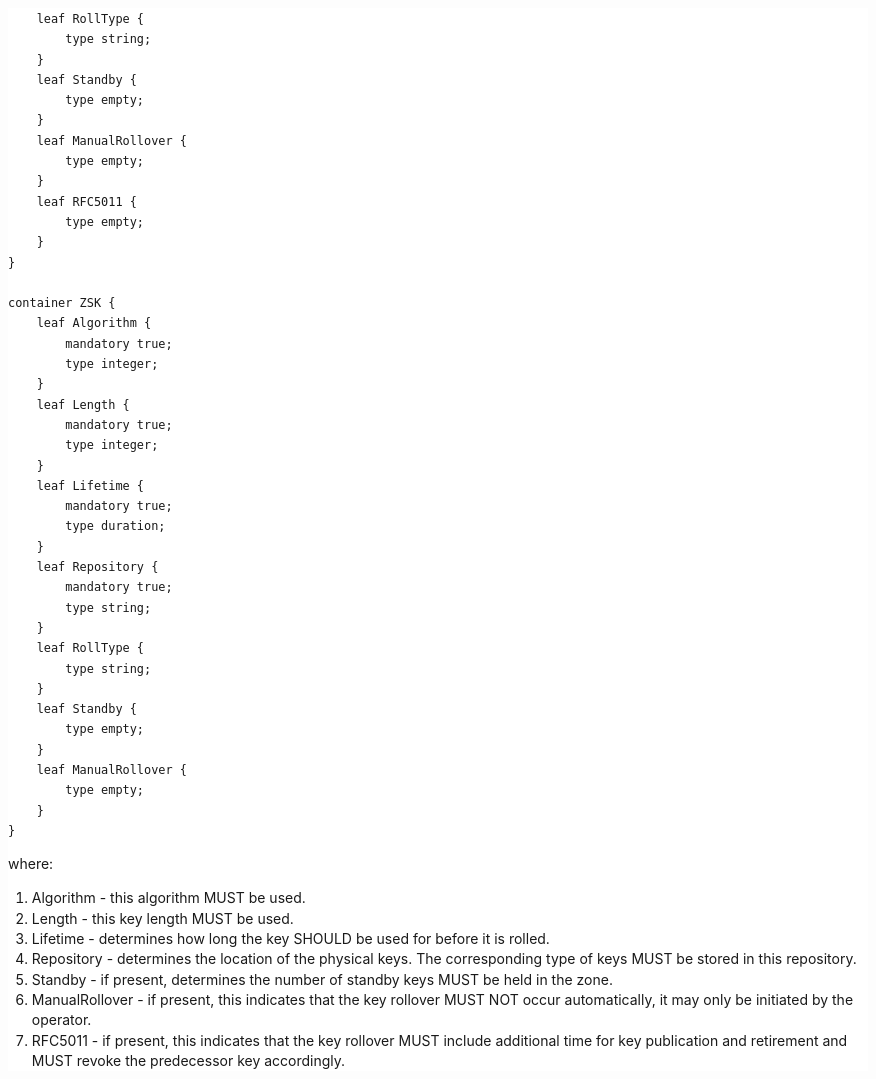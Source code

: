         leaf RollType {
            type string;
        }
        leaf Standby {
            type empty;
        }
        leaf ManualRollover {
            type empty;
        }
        leaf RFC5011 {
            type empty;
        }
    }

    container ZSK {
        leaf Algorithm {
            mandatory true;
            type integer;
        }
        leaf Length {
            mandatory true;
            type integer;
        }
        leaf Lifetime {
            mandatory true;
            type duration;
        }
        leaf Repository {
            mandatory true;
            type string;
        }
        leaf RollType {
            type string;
        }
        leaf Standby {
            type empty;
        }
        leaf ManualRollover {
            type empty;
        }
    }

where:

1. Algorithm - this algorithm MUST be used.
1. Length - this key length MUST be used.
1. Lifetime - determines how long the key SHOULD be used for before it is
   rolled.
1. Repository - determines the location of the physical keys.
   The corresponding type of keys MUST be stored in this repository.
1. Standby - if present, determines the number of standby keys MUST be held in
   the zone.
1. ManualRollover - if present, this indicates that the key rollover MUST NOT
   occur automatically, it may only be initiated by the operator.
1. RFC5011 - if present, this indicates that the key rollover MUST include
   additional time for key publication and retirement and MUST revoke the 
   predecessor key accordingly. 
